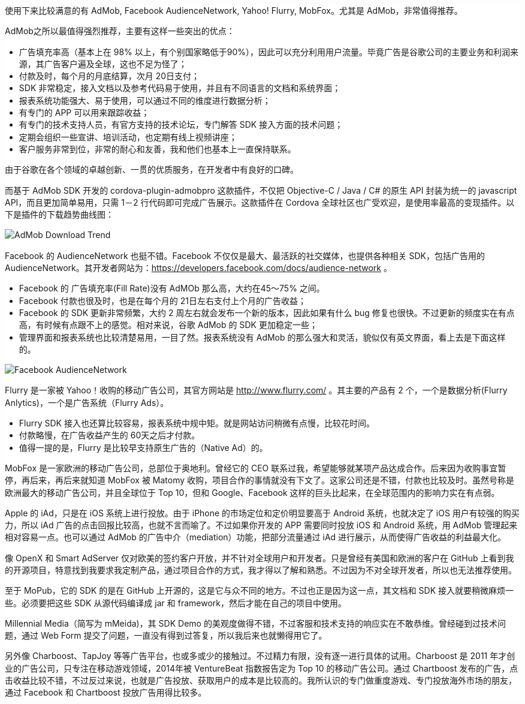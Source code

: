 使用下来比较满意的有 AdMob, Facebook AudienceNetwork, Yahoo! Flurry, MobFox。尤其是 AdMob，非常值得推荐。

AdMob之所以最值得强烈推荐，主要有这样一些突出的优点：
* 广告填充率高（基本上在 98% 以上，有个别国家略低于90%），因此可以充分利用用户流量。毕竟广告是谷歌公司的主要业务和利润来源，其广告客户遍及全球，这也不足为怪了；
* 付款及时，每个月的月底结算，次月 20日支付；
* SDK 非常稳定，接入文档以及参考代码易于使用，并且有不同语言的文档和系统界面；
* 报表系统功能强大、易于使用，可以通过不同的维度进行数据分析；
* 有专门的 APP 可以用来跟踪收益；
* 有专门的技术支持人员，有官方支持的技术论坛，专门解答 SDK 接入方面的技术问题；
* 定期会组织一些宣讲、培训活动，也定期有线上视频讲座；
* 客户服务非常到位，非常的耐心和友善，我和他们也基本上一直保持联系。

由于谷歌在各个领域的卓越创新、一贯的优质服务，在开发者中有良好的口碑。

而基于 AdMob SDK 开发的 cordova-plugin-admobpro 这款插件，不仅把 Objective-C / Java / C# 的原生 API 封装为统一的 javascript API，而且更加简单易用，只需 1－2 行代码即可完成广告展示。这款插件在 Cordova 全球社区也广受欢迎，是使用率最高的变现插件。以下是插件的下载趋势曲线图：

![AdMob Download Trend](demo/admobprodltrend.png)

Facebook 的 AudienceNetwork 也挺不错。Facebook 不仅仅是最大、最活跃的社交媒体，也提供各种相关 SDK，包括广告用的 AudienceNetwork。其开发者网站为：https://developers.facebook.com/docs/audience-network 。
* Facebook 的 广告填充率(Fill Rate)没有 AdMOb 那么高，大约在45～75% 之间。
* Facebook 付款也很及时，也是在每个月的 21日左右支付上个月的广告收益；
* Facebook 的 SDK 更新非常频繁，大约 2 周左右就会发布一个新的版本，因此如果有什么 bug 修复也很快。不过更新的频度实在有点高，有时候有点跟不上的感觉。相对来说，谷歌 AdMob 的 SDK 更加稳定一些；
* 管理界面和报表系统也比较清楚易用，一目了然。报表系统没有 AdMob 的那么强大和灵活，貌似仅有英文界面，看上去是下面这样的。

![Facebook AudienceNetwork](demo/fbaudnet.png)

Flurry 是一家被 Yahoo！收购的移动广告公司，其官方网站是 http://www.flurry.com/ 。其主要的产品有 2 个，一个是数据分析(Flurry Anlytics)，一个是广告系统（Flurry Ads）。
* Flurry SDK 接入也还算比较容易，报表系统中规中矩。就是网站访问稍微有点慢，比较花时间。
* 付款略慢，在广告收益产生的 60天之后才付款。
* 值得一提的是，Flurry 是比较早支持原生广告的（Native Ad）的。

MobFox 是一家欧洲的移动广告公司，总部位于奥地利。曾经它的 CEO 联系过我，希望能够就某项产品达成合作。后来因为收购事宜暂停，再后来，再后来就知道 MobFox 被 Matomy 收购，项目合作的事情就没有下文了。这家公司还是不错，付款也比较及时。虽然号称是欧洲最大的移动广告公司，并且全球位于 Top 10，但和 Google、Facebook 这样的巨头比起来，在全球范围内的影响力实在有点弱。

Apple 的 iAd，只是在 iOS 系统上进行投放。由于 iPhone 的市场定位和定价明显要高于 Android 系统，也就决定了 iOS 用户有较强的购买力，所以 iAd 广告的点击回报比较高，也就不言而喻了。不过如果你开发的 APP 需要同时投放 iOS 和 Android 系统，用 AdMob 管理起来相对容易一点。也可以通过 AdMob 的广告中介（mediation）功能，把部分流量通过 iAd 进行展示，从而使得广告收益的利益最大化。

像 OpenX 和 Smart AdServer 仅对欧美的签约客户开放，并不针对全球用户和开发者。只是曾经有美国和欧洲的客户在 GitHub 上看到我的开源项目，特意找到我要求我定制产品，通过项目合作的方式，我才得以了解和熟悉。不过因为不对全球开发者，所以也无法推荐使用。

至于 MoPub，它的 SDK 的是在 GitHub 上开源的，这是它与众不同的地方。不过也正是因为这一点，其文档和 SDK 接入就要稍微麻烦一些。必须要把这些 SDK 从源代码编译成 jar 和 framework，然后才能在自己的项目中使用。

Millennial Media（简写为 mMeida)，其 SDK Demo 的美观度做得不错，不过客服和技术支持的响应实在不敢恭维。曾经碰到过技术问题，通过 Web Form 提交了问题，一直没有得到过答复，所以我后来也就懒得用它了。

另外像 Charboost、TapJoy 等等广告平台，也或多或少的接触过。不过精力有限，没有逐一进行具体的试用。Charboost 是 2011 年才创业的广告公司，只专注在移动游戏领域，2014年被 VentureBeat 指数报告定为 Top 10 的移动广告公司。通过 Chartboost 发布的广告，点击收益比较不错，不过反过来说，也就是广告投放、获取用户的成本是比较高的。我所认识的专门做重度游戏、专门投放海外市场的朋友，通过 Facebook 和 Chartboost 投放广告用得比较多。
